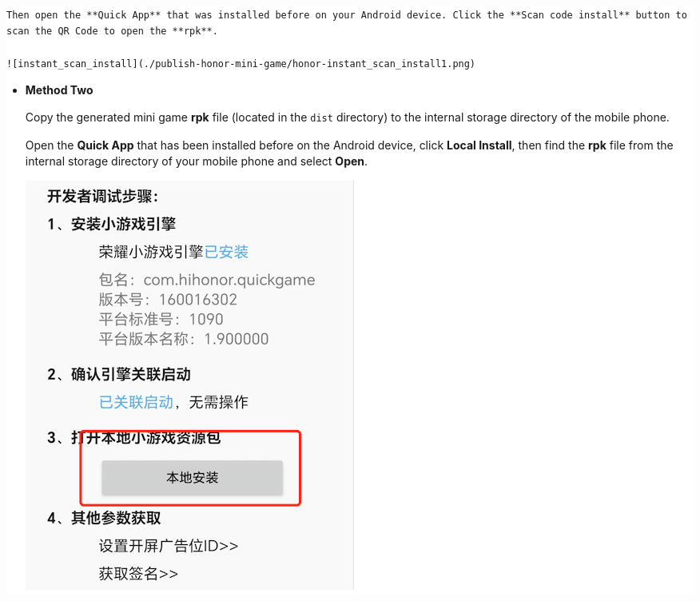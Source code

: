     Then open the **Quick App** that was installed before on your Android device. Click the **Scan code install** button to scan the QR Code to open the **rpk**.

    ![instant_scan_install](./publish-honor-mini-game/honor-instant_scan_install1.png)

- **Method Two**

    Copy the generated mini game **rpk** file (located in the `dist` directory) to the internal storage directory of the mobile phone.

    Open the **Quick App** that has been installed before on the Android device, click **Local Install**, then find the **rpk** file from the internal storage directory of your mobile phone and select **Open**.

    ![instant_native_install](./publish-honor-mini-game/honor-instant_native_install2.png)

